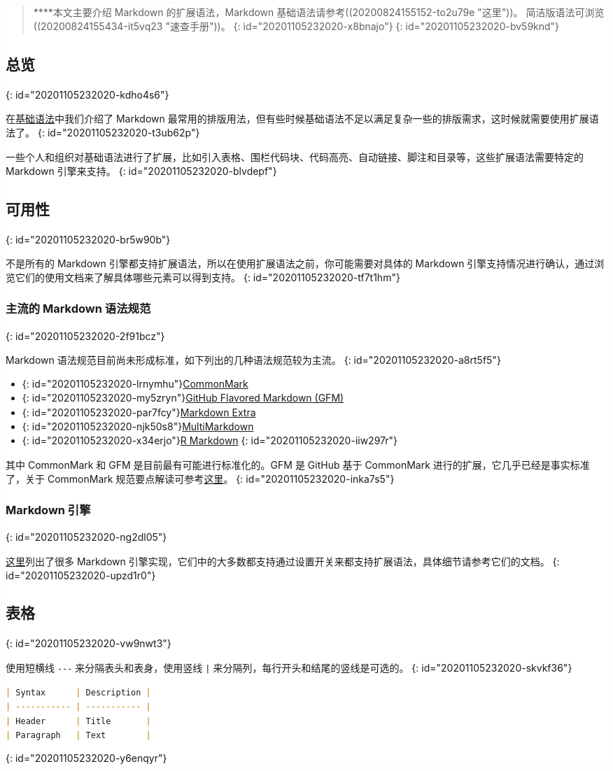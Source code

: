 > ****本文主要介绍 Markdown 的扩展语法，Markdown 基础语法请参考((20200824155152-to2u79e "这里"))。
> 简洁版语法可浏览((20200824155434-it5vq23 "速查手册"))。
> {: id="20201105232020-x8bnajo"}
{: id="20201105232020-bv59knd"}

## 总览
{: id="20201105232020-kdho4s6"}

在[基础语法](https://ld246.com/article/1583129520165)中我们介绍了 Markdown 最常用的排版用法，但有些时候基础语法不足以满足复杂一些的排版需求，这时候就需要使用扩展语法了。
{: id="20201105232020-t3ub62p"}

一些个人和组织对基础语法进行了扩展，比如引入表格、围栏代码块、代码高亮、自动链接、脚注和目录等，这些扩展语法需要特定的 Markdown 引擎来支持。
{: id="20201105232020-blvdepf"}

## 可用性
{: id="20201105232020-br5w90b"}

不是所有的 Markdown 引擎都支持扩展语法，所以在使用扩展语法之前，你可能需要对具体的 Markdown 引擎支持情况进行确认，通过浏览它们的使用文档来了解具体哪些元素可以得到支持。
{: id="20201105232020-tf7t1hm"}

### 主流的 Markdown 语法规范
{: id="20201105232020-2f91bcz"}

Markdown 语法规范目前尚未形成标准，如下列出的几种语法规范较为主流。
{: id="20201105232020-a8rt5f5"}

* {: id="20201105232020-lrnymhu"}[CommonMark](https://commonmark.org)
* {: id="20201105232020-my5zryn"}[GitHub Flavored Markdown (GFM)](https://github.github.com/gfm)
* {: id="20201105232020-par7fcy"}[Markdown Extra](https://michelf.ca/projects/php-markdown/extra)
* {: id="20201105232020-njk50s8"}[MultiMarkdown](https://fletcherpenney.net/multimarkdown)
* {: id="20201105232020-x34erjo"}[R Markdown](https://rmarkdown.rstudio.com)
{: id="20201105232020-iiw297r"}

其中 CommonMark 和 GFM 是目前最有可能进行标准化的。GFM 是 GitHub 基于 CommonMark 进行的扩展，它几乎已经是事实标准了，关于 CommonMark 规范要点解读可参考[这里](https://ld246.com/article/1566893557720)。
{: id="20201105232020-inka7s5"}

### Markdown 引擎
{: id="20201105232020-ng2dl05"}

[这里](https://github.com/markdown/markdown.github.com/wiki/Implementations)列出了很多 Markdown 引擎实现，它们中的大多数都支持通过设置开关来都支持扩展语法，具体细节请参考它们的文档。
{: id="20201105232020-upzd1r0"}

## 表格
{: id="20201105232020-vw9nwt3"}

使用短横线 `---` 来分隔表头和表身，使用竖线 `|` 来分隔列，每行开头和结尾的竖线是可选的。
{: id="20201105232020-skvkf36"}

```markdown
| Syntax      | Description |
| ----------- | ----------- |
| Header      | Title       |
| Paragraph   | Text        |
```
{: id="20201105232020-y6enqyr"}
